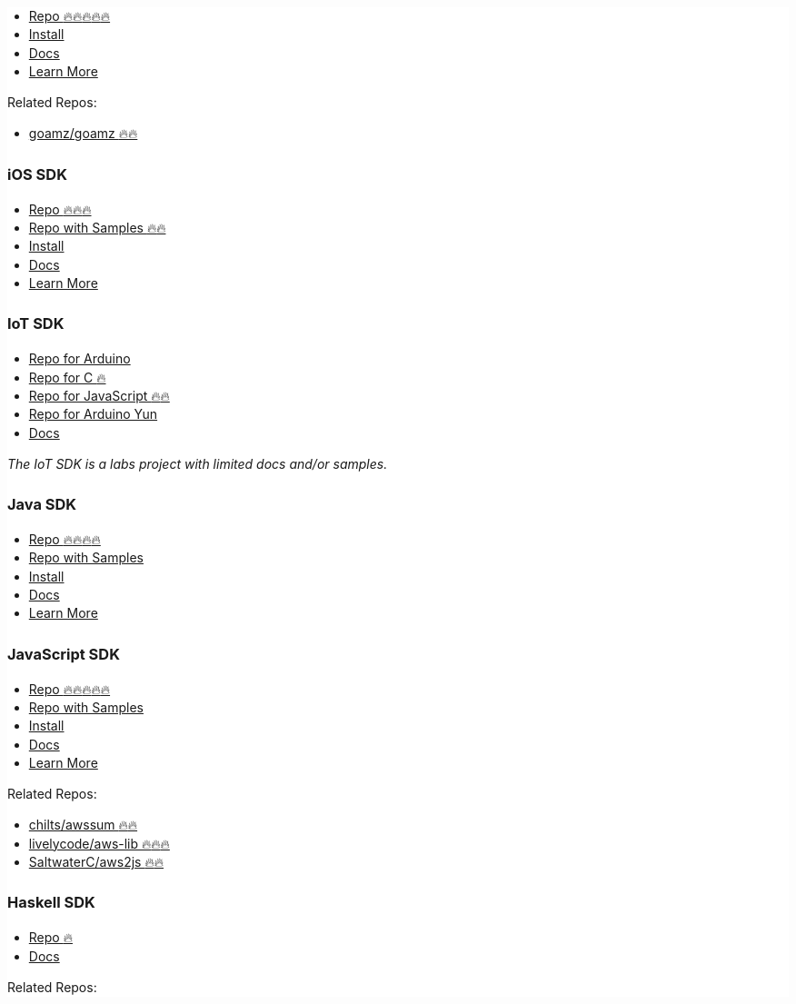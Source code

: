 * [Repo :fire::fire::fire::fire::fire:](https://github.com/aws/aws-sdk-go)
* [Install](https://github.com/aws/aws-sdk-go/wiki)
* [Docs](http://docs.aws.amazon.com/sdk-for-go/api/)
* [Learn More](https://aws.amazon.com/sdk-for-go/)

Related Repos:

* [goamz/goamz :fire::fire:](https://github.com/goamz/goamz)

### iOS SDK

* [Repo :fire::fire::fire:](https://github.com/aws/aws-sdk-ios)
* [Repo with Samples :fire::fire:](https://github.com/awslabs/aws-sdk-ios-samples)
* [Install](http://sdk-for-ios.amazonwebservices.com/latest/aws-ios-sdk.zip)
* [Docs](https://aws.amazon.com/documentation/sdk-for-ios/)
* [Learn More](https://aws.amazon.com/mobile/sdk/)

### IoT SDK

* [Repo for Arduino](https://github.com/awslabs/aws-sdk-arduino)
* [Repo for C :fire:](https://github.com/aws/aws-iot-device-sdk-embedded-C)
* [Repo for JavaScript :fire::fire:](https://github.com/aws/aws-iot-device-sdk-js)
* [Repo for Arduino Yun](https://github.com/aws/aws-iot-device-sdk-arduino-yun/)
* [Docs](http://docs.aws.amazon.com/iot/latest/developerguide/what-is-aws-iot.html)

*The IoT SDK is a labs project with limited docs and/or samples.*

### Java SDK

* [Repo :fire::fire::fire::fire:](https://github.com/aws/aws-sdk-java)
* [Repo with Samples](https://github.com/awslabs/aws-java-sample)
* [Install](http://sdk-for-java.amazonwebservices.com/latest/aws-java-sdk.zip)
* [Docs](https://aws.amazon.com/documentation/sdk-for-java/)
* [Learn More](https://aws.amazon.com/sdk-for-java/)

### JavaScript SDK

* [Repo :fire::fire::fire::fire::fire:](https://github.com/aws/aws-sdk-js)
* [Repo with Samples](https://github.com/awslabs/aws-nodejs-sample)
* [Install](http://docs.aws.amazon.com/AWSJavaScriptSDK/guide/node-intro.html)
* [Docs](https://aws.amazon.com/documentation/sdk-for-javascript/)
* [Learn More](https://aws.amazon.com/sdk-for-node-js/)

Related Repos:

* [chilts/awssum :fire::fire:](https://github.com/chilts/awssum)
* [livelycode/aws-lib :fire::fire::fire:](https://github.com/livelycode/aws-lib)
* [SaltwaterC/aws2js :fire::fire:](https://github.com/SaltwaterC/aws2js)

### Haskell SDK

* [Repo :fire:](https://github.com/brendanhay/amazonka)
* [Docs](http://brendanhay.nz/amazonka-doc/)

Related Repos:
